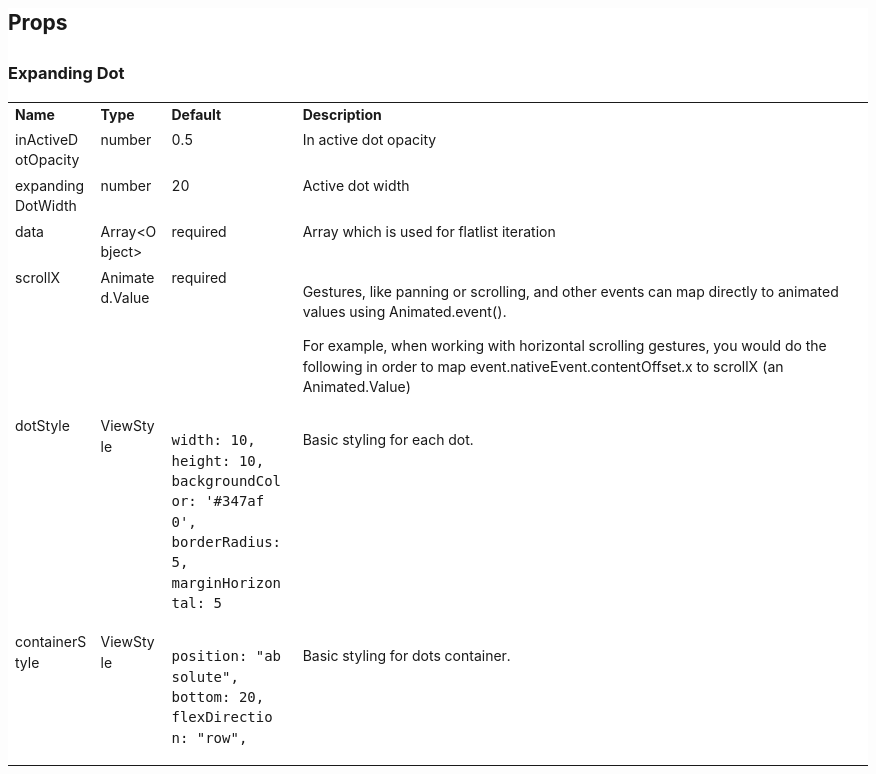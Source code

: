 ## Props


### Expanding Dot


<table>
<tbody>
<tr>
<td><strong>Name&nbsp;</strong></td>
<td><strong>Type&nbsp;</strong></td>
<td><strong>Default&nbsp;</strong></td>
<td><strong>Description&nbsp;</strong></td>
</tr>
<tr>
<td>inActiveDotOpacity</td>
<td>number</td>
<td>0.5</td>
<td>In active dot opacity</td>
</tr>
<tr>
<td>expandingDotWidth</td>
<td>number</td>
<td>20</td>
<td>Active dot width</td>
</tr>
<tr>
<td>data</td>
<td>Array&lt;Object&gt;</td>
<td>required</td>
<td>Array which is used for flatlist iteration</td>
</tr>
<tr>
<td>scrollX</td>
<td>Animated.Value</td>
<td>required</td>
<td>
<p>Gestures, like panning or scrolling, and other events can map directly to animated values using Animated.event().</p>
<p>For example, when working with horizontal scrolling gestures, you would do the following in order to map event.nativeEvent.contentOffset.x to scrollX (an Animated.Value)</p>
</td>
</tr>
<tr>
<td>dotStyle</td>
<td>ViewStyle</td>
<td>
<pre>width: 10,<br />height: 10,<br />backgroundColor: '#347af0',<br />borderRadius: 5,<br />marginHorizontal: 5</pre>
</td>
<td>
<p>Basic styling for each dot.</p>
</td>
</tr>
<tr>
<td>containerStyle</td>
<td>ViewStyle</td>
<td>
<pre>position: "absolute",<br />bottom: 20,<br />flexDirection: "row",</pre>
</td>
<td>
<p>Basic styling for dots container.</p>
</td>
</tr>